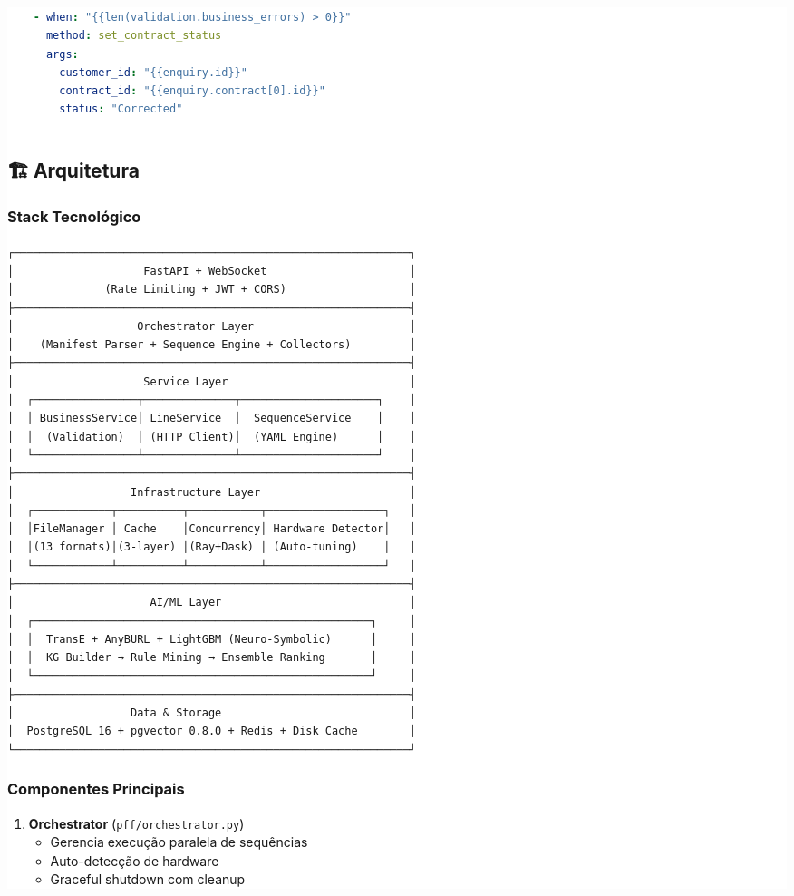 ```yaml
    - when: "{{len(validation.business_errors) > 0}}"
      method: set_contract_status
      args:
        customer_id: "{{enquiry.id}}"
        contract_id: "{{enquiry.contract[0].id}}"
        status: "Corrected"
```

---

## 🏗 Arquitetura

### Stack Tecnológico

```
┌─────────────────────────────────────────────────────────────┐
│                    FastAPI + WebSocket                      │
│              (Rate Limiting + JWT + CORS)                   │
├─────────────────────────────────────────────────────────────┤
│                   Orchestrator Layer                        │
│    (Manifest Parser + Sequence Engine + Collectors)         │
├─────────────────────────────────────────────────────────────┤
│                    Service Layer                            │
│  ┌────────────────┬──────────────┬─────────────────────┐    │
│  │ BusinessService│ LineService  │  SequenceService    │    │
│  │  (Validation)  │ (HTTP Client)│  (YAML Engine)      │    │
│  └────────────────┴──────────────┴─────────────────────┘    │
├─────────────────────────────────────────────────────────────┤
│                  Infrastructure Layer                       │
│  ┌────────────┬──────────┬───────────┬──────────────────┐   │
│  │FileManager │ Cache    │Concurrency│ Hardware Detector│   │
│  │(13 formats)│(3-layer) │(Ray+Dask) │ (Auto-tuning)    │   │
│  └────────────┴──────────┴───────────┴──────────────────┘   │
├─────────────────────────────────────────────────────────────┤
│                     AI/ML Layer                             │
│  ┌────────────────────────────────────────────────────┐     │
│  │  TransE + AnyBURL + LightGBM (Neuro-Symbolic)      │     │
│  │  KG Builder → Rule Mining → Ensemble Ranking       │     │
│  └────────────────────────────────────────────────────┘     │
├─────────────────────────────────────────────────────────────┤
│                  Data & Storage                             │
│  PostgreSQL 16 + pgvector 0.8.0 + Redis + Disk Cache        │
└─────────────────────────────────────────────────────────────┘
```

### Componentes Principais

1. **Orchestrator** (`pff/orchestrator.py`)
   - Gerencia execução paralela de sequências
   - Auto-detecção de hardware
   - Graceful shutdown com cleanup
